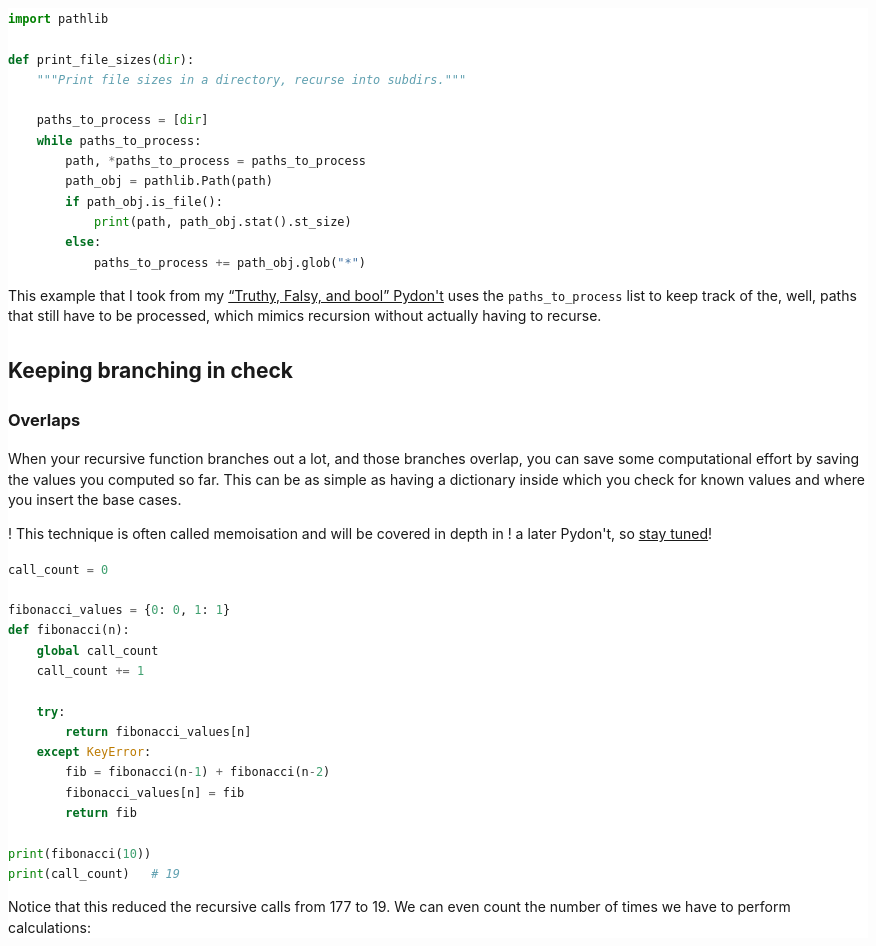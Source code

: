 ```py
import pathlib

def print_file_sizes(dir):
    """Print file sizes in a directory, recurse into subdirs."""

    paths_to_process = [dir]
    while paths_to_process:
        path, *paths_to_process = paths_to_process
        path_obj = pathlib.Path(path)
        if path_obj.is_file():
            print(path, path_obj.stat().st_size)
        else:
            paths_to_process += path_obj.glob("*")
```

This example that I took from my [“Truthy, Falsy, and bool” Pydon't][tfb-pydont]
uses the `paths_to_process` list to keep track of the, well, paths that still
have to be processed, which mimics recursion without actually having to recurse.


## Keeping branching in check

### Overlaps

When your recursive function branches out a lot, and those branches overlap,
you can save some computational effort by saving the values you computed so far.
This can be as simple as having a dictionary inside which you check for known values
and where you insert the base cases.

! This technique is often called memoisation and will be covered in depth in
! a later Pydon't, so [stay tuned][subscribe]!

```py
call_count = 0

fibonacci_values = {0: 0, 1: 1}
def fibonacci(n):
    global call_count
    call_count += 1

    try:
        return fibonacci_values[n]
    except KeyError:
        fib = fibonacci(n-1) + fibonacci(n-2)
        fibonacci_values[n] = fib
        return fib

print(fibonacci(10))
print(call_count)   # 19
```

Notice that this reduced the recursive calls from 177 to 19.
We can even count the number of times we have to perform calculations:


[subscribe]: https://mathspp.com/subscribe
[manifesto]: /blog/pydonts/pydont-manifesto
[tfb-pydont]: /blog/pydonts/truthy-falsy-and-bool#processing-data
[star-pydont]: /blog/pydonts/unpacking-with-starred-assignments
[Neopythonic]: https://neopythonic.blogspot.com
[water-buckets]: /blog/water-buckets